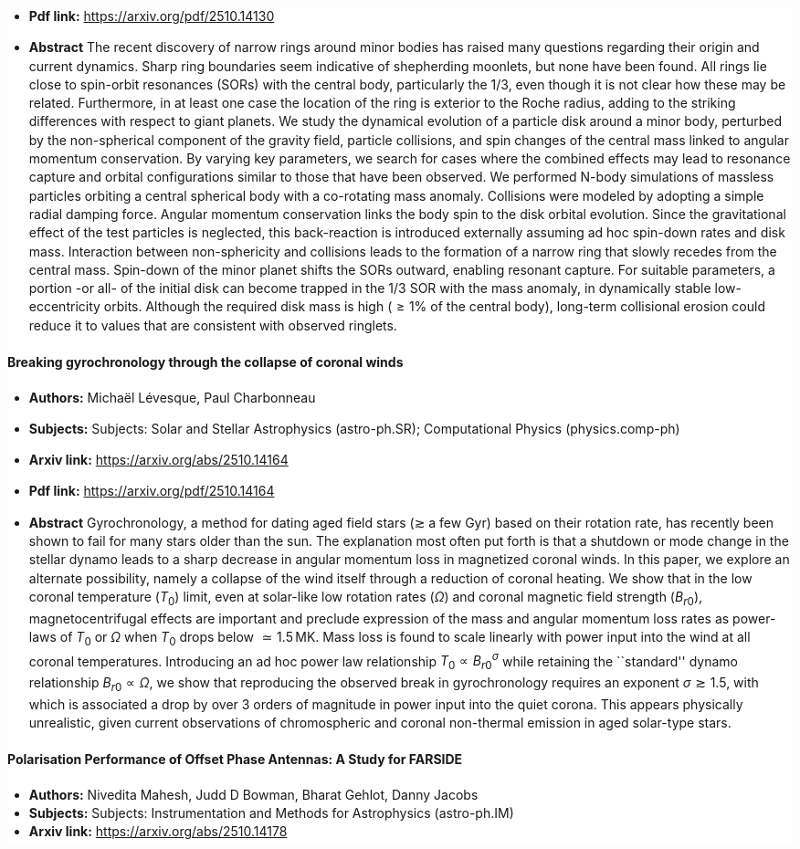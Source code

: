  - **Pdf link:** https://arxiv.org/pdf/2510.14130

 - **Abstract**
 The recent discovery of narrow rings around minor bodies has raised many questions regarding their origin and current dynamics. Sharp ring boundaries seem indicative of shepherding moonlets, but none have been found. All rings lie close to spin-orbit resonances (SORs) with the central body, particularly the 1/3, even though it is not clear how these may be related. Furthermore, in at least one case the location of the ring is exterior to the Roche radius, adding to the striking differences with respect to giant planets. We study the dynamical evolution of a particle disk around a minor body, perturbed by the non-spherical component of the gravity field, particle collisions, and spin changes of the central mass linked to angular momentum conservation. By varying key parameters, we search for cases where the combined effects may lead to resonance capture and orbital configurations similar to those that have been observed. We performed N-body simulations of massless particles orbiting a central spherical body with a co-rotating mass anomaly. Collisions were modeled by adopting a simple radial damping force. Angular momentum conservation links the body spin to the disk orbital evolution. Since the gravitational effect of the test particles is neglected, this back-reaction is introduced externally assuming ad hoc spin-down rates and disk mass. Interaction between non-sphericity and collisions leads to the formation of a narrow ring that slowly recedes from the central mass. Spin-down of the minor planet shifts the SORs outward, enabling resonant capture. For suitable parameters, a portion -or all- of the initial disk can become trapped in the 1/3 SOR with the mass anomaly, in dynamically stable low-eccentricity orbits. Although the required disk mass is high ($\ge 1\%$ of the central body), long-term collisional erosion could reduce it to values that are consistent with observed ringlets.
#### Breaking gyrochronology through the collapse of coronal winds
 - **Authors:** Michaël Lévesque, Paul Charbonneau
 - **Subjects:** Subjects:
Solar and Stellar Astrophysics (astro-ph.SR); Computational Physics (physics.comp-ph)
 - **Arxiv link:** https://arxiv.org/abs/2510.14164

 - **Pdf link:** https://arxiv.org/pdf/2510.14164

 - **Abstract**
 Gyrochronology, a method for dating aged field stars ($\gtrsim$ a few Gyr) based on their rotation rate, has recently been shown to fail for many stars older than the sun. The explanation most often put forth is that a shutdown or mode change in the stellar dynamo leads to a sharp decrease in angular momentum loss in magnetized coronal winds. In this paper, we explore an alternate possibility, namely a collapse of the wind itself through a reduction of coronal heating. We show that in the low coronal temperature ($T_0$) limit, even at solar-like low rotation rates ($\Omega$) and coronal magnetic field strength ($B_{r0}$), magnetocentrifugal effects are important and preclude expression of the mass and angular momentum loss rates as power-laws of $T_0$ or $\Omega$ when $T_0$ drops below $\simeq 1.5\,$MK. Mass loss is found to scale linearly with power input into the wind at all coronal temperatures. Introducing an ad hoc power law relationship $T_0\propto B_{r0}^\sigma$ while retaining the ``standard'' dynamo relationship $B_{r0}\propto\Omega$, we show that reproducing the observed break in gyrochronology requires an exponent $\sigma\gtrsim 1.5$, with which is associated a drop by over 3 orders of magnitude in power input into the quiet corona. This appears physically unrealistic, given current observations of chromospheric and coronal non-thermal emission in aged solar-type stars.
#### Polarisation Performance of Offset Phase Antennas: A Study for FARSIDE
 - **Authors:** Nivedita Mahesh, Judd D Bowman, Bharat Gehlot, Danny Jacobs
 - **Subjects:** Subjects:
Instrumentation and Methods for Astrophysics (astro-ph.IM)
 - **Arxiv link:** https://arxiv.org/abs/2510.14178
